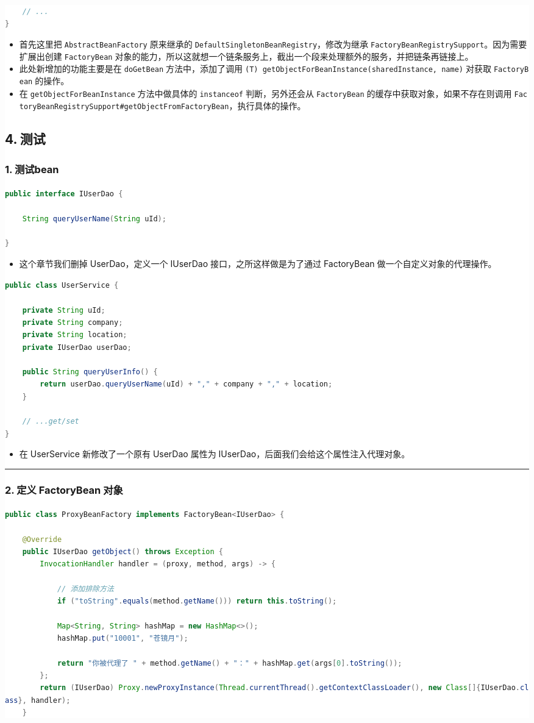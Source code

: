 ```java
    // ...
}
```

* 首先这里把 `AbstractBeanFactory` 原来继承的 `DefaultSingletonBeanRegistry`，修改为继承 `FactoryBeanRegistrySupport`。因为需要扩展出创建 `FactoryBean` 对象的能力，所以这就想一个链条服务上，截出一个段来处理额外的服务，并把链条再链接上。
* 此处新增加的功能主要是在 `doGetBean` 方法中，添加了调用 `(T) getObjectForBeanInstance(sharedInstance, name)` 对获取 `FactoryBean` 的操作。
* 在 `getObjectForBeanInstance` 方法中做具体的 `instanceof` 判断，另外还会从 `FactoryBean` 的缓存中获取对象，如果不存在则调用 `FactoryBeanRegistrySupport#getObjectFromFactoryBean`，执行具体的操作。



## 4. 测试


### 1. 测试bean

```java
public interface IUserDao {

    String queryUserName(String uId);

}
```
* 这个章节我们删掉 UserDao，定义一个 IUserDao 接口，之所这样做是为了通过 FactoryBean 做一个自定义对象的代理操作。

```java
public class UserService {

    private String uId;
    private String company;
    private String location;
    private IUserDao userDao;

    public String queryUserInfo() {
        return userDao.queryUserName(uId) + "," + company + "," + location;
    }

    // ...get/set
}
```

* 在 UserService 新修改了一个原有 UserDao 属性为 IUserDao，后面我们会给这个属性注入代理对象。

----

### 2. 定义 FactoryBean 对象

```java
public class ProxyBeanFactory implements FactoryBean<IUserDao> {

    @Override
    public IUserDao getObject() throws Exception {
        InvocationHandler handler = (proxy, method, args) -> {

            // 添加排除方法
            if ("toString".equals(method.getName())) return this.toString();
            
            Map<String, String> hashMap = new HashMap<>();
            hashMap.put("10001", "苍镜月");
            
            return "你被代理了 " + method.getName() + "：" + hashMap.get(args[0].toString());
        };
        return (IUserDao) Proxy.newProxyInstance(Thread.currentThread().getContextClassLoader(), new Class[]{IUserDao.class}, handler);
    }
```
